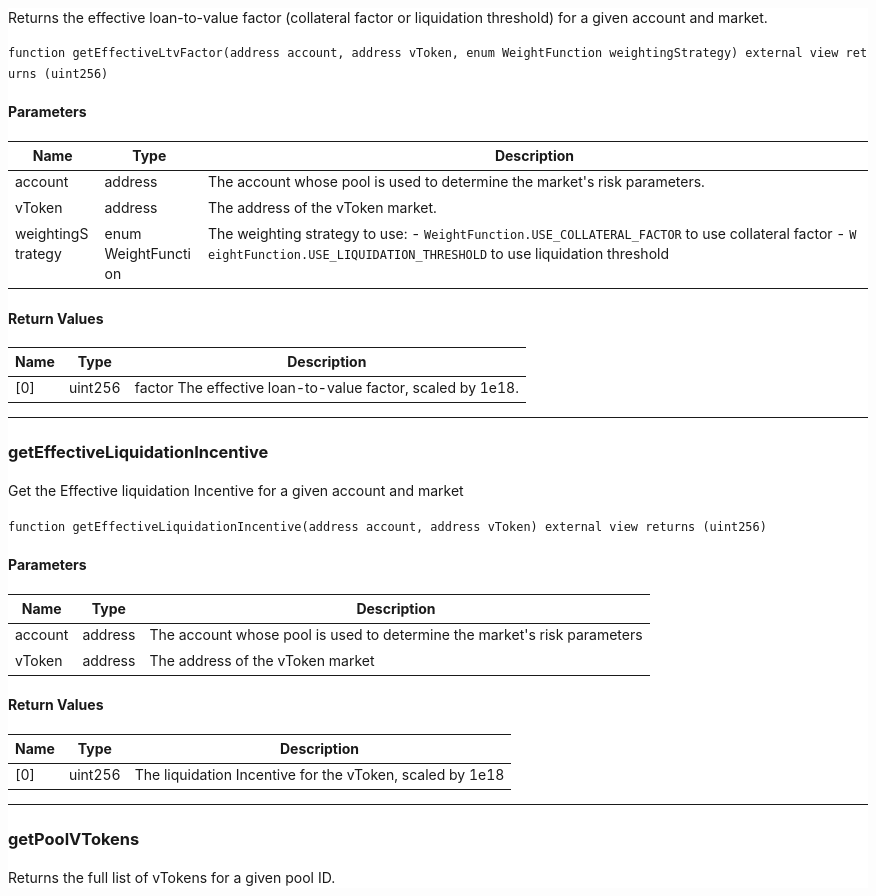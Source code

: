 Returns the effective loan-to-value factor (collateral factor or liquidation threshold) for a given account and market.

```solidity
function getEffectiveLtvFactor(address account, address vToken, enum WeightFunction weightingStrategy) external view returns (uint256)
```

#### Parameters

| Name | Type | Description |
| ---- | ---- | ----------- |
| account | address | The account whose pool is used to determine the market's risk parameters. |
| vToken | address | The address of the vToken market. |
| weightingStrategy | enum WeightFunction | The weighting strategy to use:                          - `WeightFunction.USE_COLLATERAL_FACTOR` to use collateral factor                          - `WeightFunction.USE_LIQUIDATION_THRESHOLD` to use liquidation threshold |

#### Return Values

| Name | Type | Description |
| ---- | ---- | ----------- |
| \[0] | uint256 | factor The effective loan-to-value factor, scaled by 1e18. |

---

### getEffectiveLiquidationIncentive

Get the Effective liquidation Incentive for a given account and market

```solidity
function getEffectiveLiquidationIncentive(address account, address vToken) external view returns (uint256)
```

#### Parameters

| Name | Type | Description |
| ---- | ---- | ----------- |
| account | address | The account whose pool is used to determine the market's risk parameters |
| vToken | address | The address of the vToken market |

#### Return Values

| Name | Type | Description |
| ---- | ---- | ----------- |
| \[0] | uint256 | The liquidation Incentive for the vToken, scaled by 1e18 |

---

### getPoolVTokens

Returns the full list of vTokens for a given pool ID.
